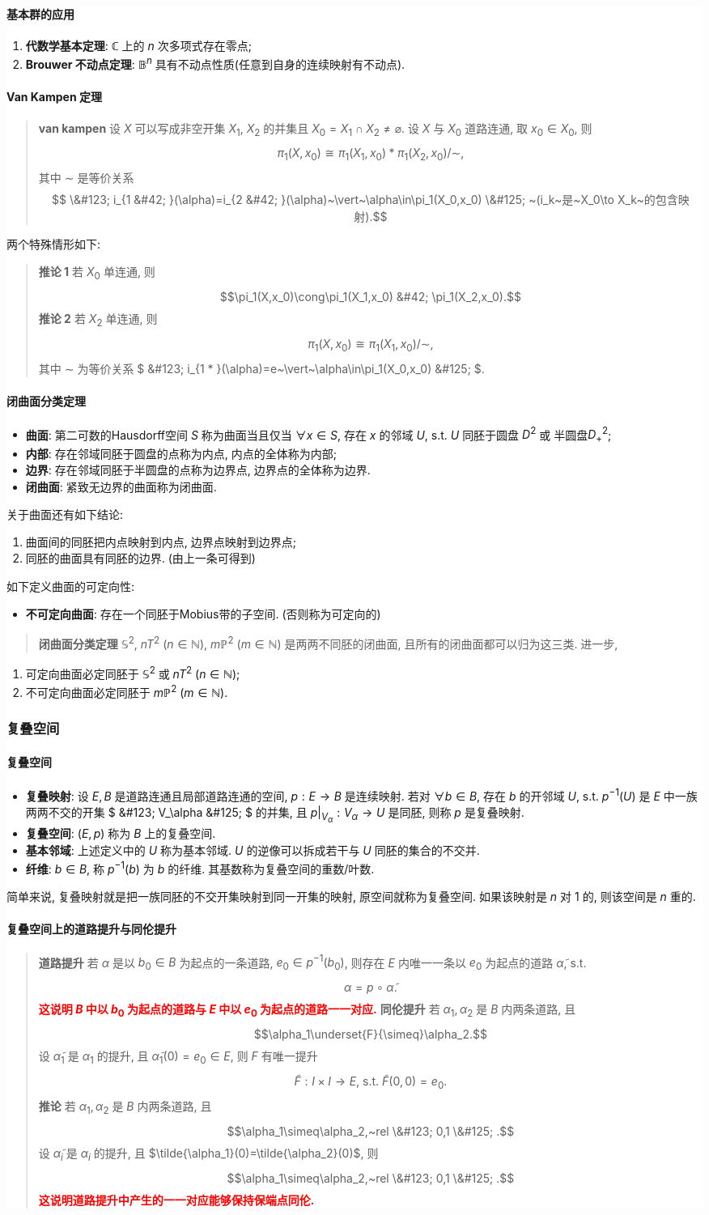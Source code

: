 #### 基本群的应用

1. **代数学基本定理**: $\mathbb{C}$ 上的 $n$ 次多项式存在零点;
2. **Brouwer 不动点定理**: $\mathbb{B}^n$ 具有不动点性质(任意到自身的连续映射有不动点).

#### Van Kampen 定理

> **van kampen** 设 $X$ 可以写成非空开集 $X_1$, $X_2$ 的并集且 $X_0=X_1\cap X_2\neq\varnothing$. 设 $X$ 与 $X_0$ 道路连通, 取 $x_0\in X_0$, 则 $$\pi_1(X,x_0)\cong\pi_1(X_1,x_0)*\pi_1(X_2,x_0)/\sim,$$ 其中 $\sim$ 是等价关系 $$ \&#123; i_{1 &#42; }(\alpha)=i_{2 &#42; }(\alpha)~\vert~\alpha\in\pi_1(X_0,x_0) \&#125; ~(i_k~是~X_0\to X_k~的包含映射).$$

两个特殊情形如下:

> **推论 1** 若 $X_0$ 单连通, 则 $$\pi_1(X,x_0)\cong\pi_1(X_1,x_0) &#42; \pi_1(X_2,x_0).$$
> **推论 2** 若 $X_2$ 单连通, 则 $$\pi_1(X,x_0)\cong\pi_1(X_1,x_0)/\sim,$$ 其中 $\sim$ 为等价关系 $ \&#123; i_{1 &#42; }(\alpha)=e~\vert~\alpha\in\pi_1(X_0,x_0) \&#125; $.

#### 闭曲面分类定理

- **曲面**: 第二可数的Hausdorff空间 $S$ 称为曲面当且仅当 $\forall x\in S$, 存在 $x$ 的邻域 $U$, s.t. $U$ 同胚于圆盘 $D^2$ 或 半圆盘$D^2_+$;
- **内部**: 存在邻域同胚于圆盘的点称为内点, 内点的全体称为内部;
- **边界**: 存在邻域同胚于半圆盘的点称为边界点, 边界点的全体称为边界.
- **闭曲面**: 紧致无边界的曲面称为闭曲面.

关于曲面还有如下结论:

1. 曲面间的同胚把内点映射到内点, 边界点映射到边界点;
2. 同胚的曲面具有同胚的边界. (由上一条可得到)

如下定义曲面的可定向性:

- **不可定向曲面**: 存在一个同胚于Mobius带的子空间. (否则称为可定向的)

> **闭曲面分类定理** $\mathbb{S}^2$, $nT^2~(n\in\mathbb{N})$, $m\mathbb{P}^2~(m\in \mathbb{N})$ 是两两不同胚的闭曲面, 且所有的闭曲面都可以归为这三类. 进一步, 
1. 可定向曲面必定同胚于 $\mathbb{S}^2$ 或 $nT^2~(n\in\mathbb{N})$;
2. 不可定向曲面必定同胚于 $m\mathbb{P}^2~(m\in \mathbb{N})$.

### 复叠空间

#### 复叠空间

- **复叠映射**: 设 $E,B$ 是道路连通且局部道路连通的空间, $p: E\to B$ 是连续映射. 若对 $\forall b\in B$, 存在 $b$ 的开邻域 $U$, s.t. $p^{-1}(U)$ 是 $E$ 中一族两两不交的开集 $ \&#123; V_\alpha \&#125; $ 的并集, 且 $p\vert_{V_\alpha}: V_\alpha\to U$ 是同胚, 则称 $p$ 是复叠映射.
- **复叠空间**: $(E,p)$ 称为 $B$ 上的复叠空间.
- **基本邻域**: 上述定义中的 $U$ 称为基本邻域. $U$ 的逆像可以拆成若干与 $U$ 同胚的集合的不交并.
- **纤维**: $b\in B$, 称 $p^{-1}(b)$ 为 $b$ 的纤维. 其基数称为复叠空间的重数/叶数.

简单来说, 复叠映射就是把一族同胚的不交开集映射到同一开集的映射, 原空间就称为复叠空间. 如果该映射是 $n$ 对 $1$ 的, 则该空间是 $n$ 重的.

#### 复叠空间上的道路提升与同伦提升

> **道路提升** 若 $\alpha$ 是以 $b_0\in B$ 为起点的一条道路, $e_0\in p^{-1}(b_0)$, 则存在 $E$ 内唯一一条以 $e_0$ 为起点的道路 $\tilde{\alpha}$, s.t. $$\alpha=p\circ\tilde{\alpha}.$$ <font color="red"> **这说明 $B$ 中以 $b_0$ 为起点的道路与 $E$ 中以 $e_0$ 为起点的道路一一对应.**</font>
> **同伦提升** 若 $\alpha_1,\alpha_2$ 是 $B$ 内两条道路, 且 $$\alpha_1\underset{F}{\simeq}\alpha_2.$$ 设 $\tilde{\alpha}_1$ 是 $\alpha_1$ 的提升, 且 $\tilde{\alpha}_1(0)=e_0\in E$, 则 $F$ 有唯一提升 $$\tilde{F}: I\times I\to E,~\text{s.t.}~\tilde{F}(0,0)=e_0.$$
> **推论** 若 $\alpha_1,\alpha_2$ 是 $B$ 内两条道路, 且 $$\alpha_1\simeq\alpha_2,~rel \&#123; 0,1 \&#125; .$$ 设 $\tilde{\alpha}_i$ 是 $\alpha_i$ 的提升, 且 $\tilde{\alpha_1}(0)=\tilde{\alpha_2}(0)$, 则 $$\alpha_1\simeq\alpha_2,~rel \&#123; 0,1 \&#125; .$$ <font color="red">**这说明道路提升中产生的一一对应能够保持保端点同伦.**</font>
